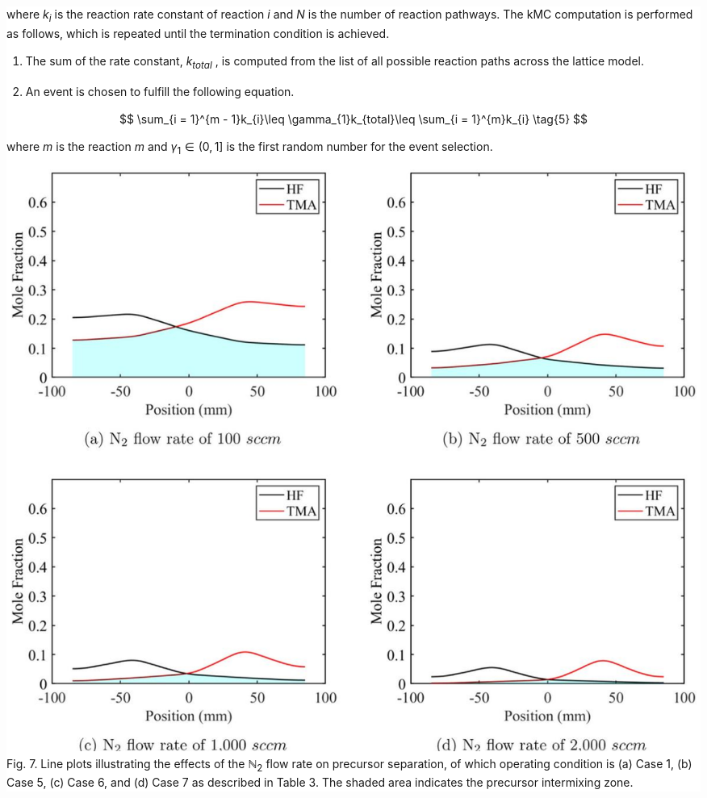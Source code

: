 where  $k_{i}$  is the reaction rate constant of reaction  $i$  and  $N$  is the number of reaction pathways. The kMC computation is performed as follows, which is repeated until the termination condition is achieved.

1. The sum of the rate constant,  $k_{total}$ , is computed from the list of all possible reaction paths across the lattice model.

2. An event is chosen to fulfill the following equation.

$$
\sum_{i = 1}^{m - 1}k_{i}\leq \gamma_{1}k_{total}\leq \sum_{i = 1}^{m}k_{i} \tag{5}
$$

where  $m$  is the reaction  $m$  and  $\gamma_{1} \in (0,1]$  is the first random number for the event selection.

![](images/b1252214a75f4c22c95f7ebfa539cbf4d9b5dcb7aa4b3ee818f4a2fd48c2a97f.jpg)  
Fig. 7. Line plots illustrating the effects of the  $\mathbb{N}_2$  flow rate on precursor separation, of which operating condition is (a) Case 1, (b) Case 5, (c) Case 6, and (d) Case 7 as described in Table 3. The shaded area indicates the precursor intermixing zone.
